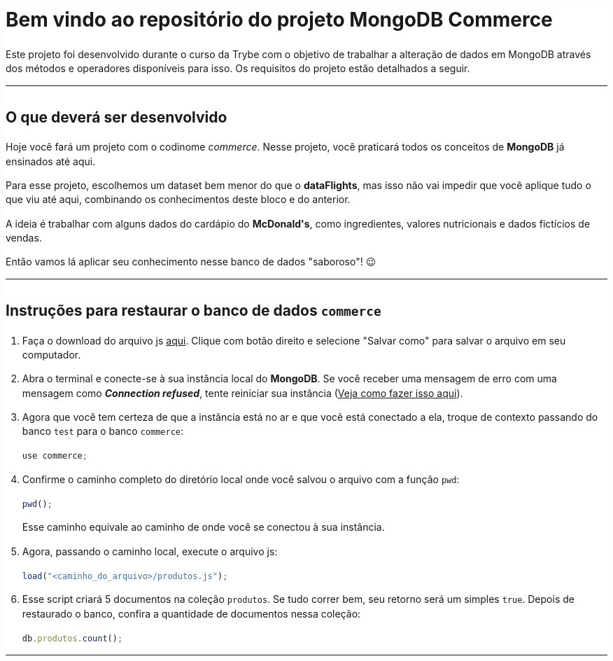 # Bem vindo ao repositório do projeto MongoDB Commerce

Este projeto foi desenvolvido durante o curso da Trybe com o objetivo de trabalhar a alteração de dados em MongoDB através dos métodos e operadores disponíveis para isso. Os requisitos do projeto estão detalhados a seguir.

---

## O que deverá ser desenvolvido

Hoje você fará um projeto com o codinome _commerce_. Nesse projeto, você praticará todos os conceitos de **MongoDB** já ensinados até aqui.

Para esse projeto, escolhemos um dataset bem menor do que o **dataFlights**, mas isso não vai impedir que você aplique tudo o que viu até aqui, combinando os conhecimentos deste bloco e do anterior.

A ideia é trabalhar com alguns dados do cardápio do **McDonald's**, como ingredientes, valores nutricionais e dados fictícios de vendas.

Então vamos lá aplicar seu conhecimento nesse banco de dados "saboroso"! 😉

---

## Instruções para restaurar o banco de dados `commerce`

1. Faça o download do arquivo js [aqui](produtos.js). Clique com botão direito e selecione "Salvar como" para salvar o arquivo em seu computador.

2. Abra o terminal e conecte-se à sua instância local do **MongoDB**. Se você receber uma mensagem de erro com uma mensagem como ***Connection refused***, tente reiniciar sua instância ([Veja como fazer isso aqui](https://course.betrybe.com/back-end/mongodb/introduction/#conectando)).

3. Agora que você tem certeza de que a instância está no ar e que você está conectado a ela, troque de contexto passando do banco `test` para o banco `commerce`:
    ```javascript
    use commerce;
    ```

4. Confirme o caminho completo do diretório local onde você salvou o arquivo com a função `pwd`:
    ```javascript
    pwd();
    ```

    Esse caminho equivale ao caminho de onde você se conectou à sua instância.

5. Agora, passando o caminho local, execute o arquivo js:
    ```javascript
    load("<caminho_do_arquivo>/produtos.js");
    ```

6. Esse script criará 5 documentos na coleção `produtos`. Se tudo correr bem, seu retorno será um simples `true`. Depois de restaurado o banco, confira a quantidade de documentos nessa coleção:
    ```javascript
    db.produtos.count();
    ```

---